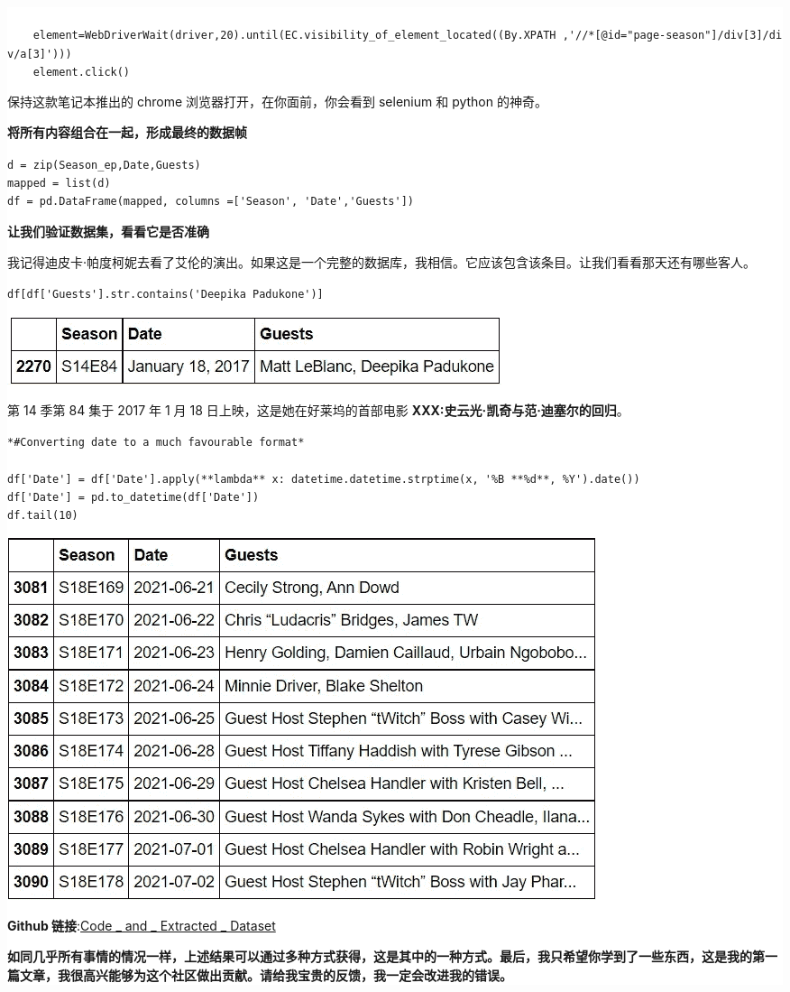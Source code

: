 ```

    element=WebDriverWait(driver,20).until(EC.visibility_of_element_located((By.XPATH ,'//*[@id="page-season"]/div[3]/div/a[3]')))
    element.click()
```

保持这款笔记本推出的 chrome 浏览器打开，在你面前，你会看到 selenium 和 python 的神奇。

**将所有内容组合在一起，形成最终的数据帧**

```
d = zip(Season_ep,Date,Guests)
mapped = list(d)
df = pd.DataFrame(mapped, columns =['Season', 'Date','Guests'])
```

**让我们验证数据集，看看它是否准确**

我记得迪皮卡·帕度柯妮去看了艾伦的演出。如果这是一个完整的数据库，我相信。它应该包含该条目。让我们看看那天还有哪些客人。

```
df[df['Guests'].str.contains('Deepika Padukone')]
```

![](img/fdeae4463e8d469ba26d6ead2ac4c960.png)

第 14 季第 84 集于 2017 年 1 月 18 日上映，这是她在好莱坞的首部电影 **XXX:史云光·凯奇与范·迪塞尔的回归**。

```
*#Converting date to a much favourable format*

df['Date'] = df['Date'].apply(**lambda** x: datetime.datetime.strptime(x, '%B **%d**, %Y').date())
df['Date'] = pd.to_datetime(df['Date'])
df.tail(10)
```

![](img/09eb45fad727ec475ec60f6b41a2e95b.png)

**Github 链接**:[Code _ and _ Extracted _ Dataset](https://github.com/Shubham-253/Web-Scraping/tree/main/Ellen%20Show%20(2013-2021)%20web%20scraping%20using%20Selenium)

**如同几乎所有事情的情况一样，上述结果可以通过多种方式获得，这是其中的一种方式。最后，我只希望你学到了一些东西，这是我的第一篇文章，我很高兴能够为这个社区做出贡献。请给我宝贵的反馈，我一定会改进我的错误。**